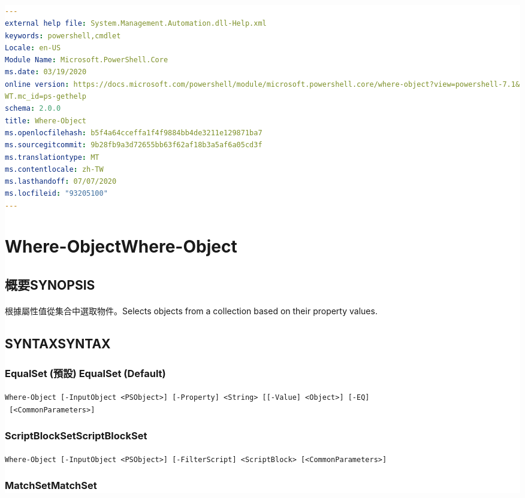 ```yaml
---
external help file: System.Management.Automation.dll-Help.xml
keywords: powershell,cmdlet
Locale: en-US
Module Name: Microsoft.PowerShell.Core
ms.date: 03/19/2020
online version: https://docs.microsoft.com/powershell/module/microsoft.powershell.core/where-object?view=powershell-7.1&WT.mc_id=ps-gethelp
schema: 2.0.0
title: Where-Object
ms.openlocfilehash: b5f4a64cceffa1f4f9884bb4de3211e129871ba7
ms.sourcegitcommit: 9b28fb9a3d72655bb63f62af18b3a5af6a05cd3f
ms.translationtype: MT
ms.contentlocale: zh-TW
ms.lasthandoff: 07/07/2020
ms.locfileid: "93205100"
---
```

# <span data-ttu-id="37db2-103">Where-Object</span><span class="sxs-lookup"><span data-stu-id="37db2-103">Where-Object</span></span>

## <span data-ttu-id="37db2-104">概要</span><span class="sxs-lookup"><span data-stu-id="37db2-104">SYNOPSIS</span></span>
<span data-ttu-id="37db2-105">根據屬性值從集合中選取物件。</span><span class="sxs-lookup"><span data-stu-id="37db2-105">Selects objects from a collection based on their property values.</span></span>

## <span data-ttu-id="37db2-106">SYNTAX</span><span class="sxs-lookup"><span data-stu-id="37db2-106">SYNTAX</span></span>

### <span data-ttu-id="37db2-107">EqualSet (預設) </span><span class="sxs-lookup"><span data-stu-id="37db2-107">EqualSet (Default)</span></span>

```
Where-Object [-InputObject <PSObject>] [-Property] <String> [[-Value] <Object>] [-EQ]
 [<CommonParameters>]
```

### <span data-ttu-id="37db2-108">ScriptBlockSet</span><span class="sxs-lookup"><span data-stu-id="37db2-108">ScriptBlockSet</span></span>

```
Where-Object [-InputObject <PSObject>] [-FilterScript] <ScriptBlock> [<CommonParameters>]
```

### <span data-ttu-id="37db2-109">MatchSet</span><span class="sxs-lookup"><span data-stu-id="37db2-109">MatchSet</span></span>
